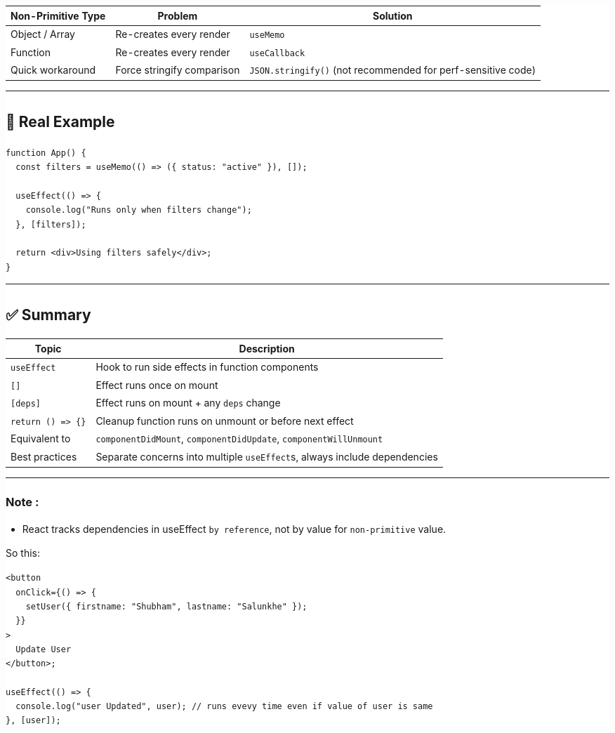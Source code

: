 | Non-Primitive Type | Problem                    | Solution                                                     |
| ------------------ | -------------------------- | ------------------------------------------------------------ |
| Object / Array     | Re-creates every render    | `useMemo`                                                    |
| Function           | Re-creates every render    | `useCallback`                                                |
| Quick workaround   | Force stringify comparison | `JSON.stringify()` (not recommended for perf-sensitive code) |

---

## 🧪 Real Example

```tsx
function App() {
  const filters = useMemo(() => ({ status: "active" }), []);

  useEffect(() => {
    console.log("Runs only when filters change");
  }, [filters]);

  return <div>Using filters safely</div>;
}
```

---

## ✅ Summary

| Topic             | Description                                                               |
| ----------------- | ------------------------------------------------------------------------- |
| `useEffect`       | Hook to run side effects in function components                           |
| `[]`              | Effect runs once on mount                                                 |
| `[deps]`          | Effect runs on mount + any `deps` change                                  |
| `return () => {}` | Cleanup function runs on unmount or before next effect                    |
| Equivalent to     | `componentDidMount`, `componentDidUpdate`, `componentWillUnmount`         |
| Best practices    | Separate concerns into multiple `useEffect`s, always include dependencies |

---

### Note :

- React tracks dependencies in useEffect `by reference`, not by value for `non-primitive` value.

So this:

```tsx
<button
  onClick={() => {
    setUser({ firstname: "Shubham", lastname: "Salunkhe" });
  }}
>
  Update User
</button>;

useEffect(() => {
  console.log("user Updated", user); // runs evevy time even if value of user is same
}, [user]);
```
